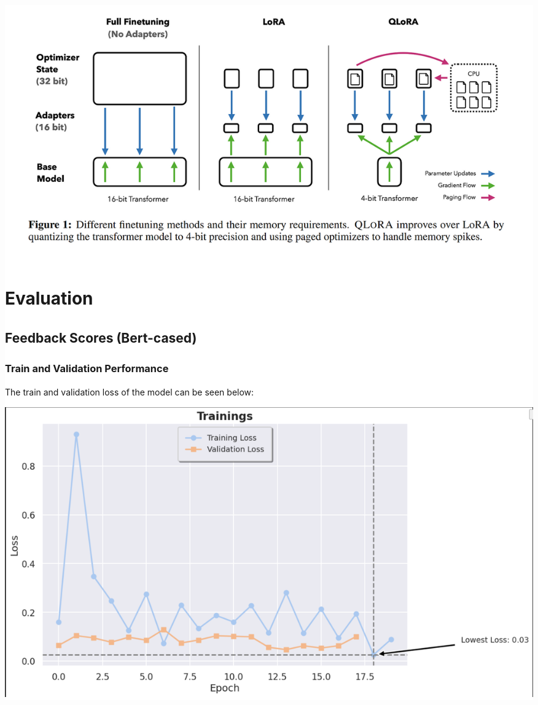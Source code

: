 ![Untitled](images/final_report/Untitled%208.png)

# Evaluation

## **Feedback Scores (Bert-cased)**

### Train and Validation Performance

The train and validation loss of the model can be seen below: 

![Untitled](images/final_report/Untitled%209.png)
